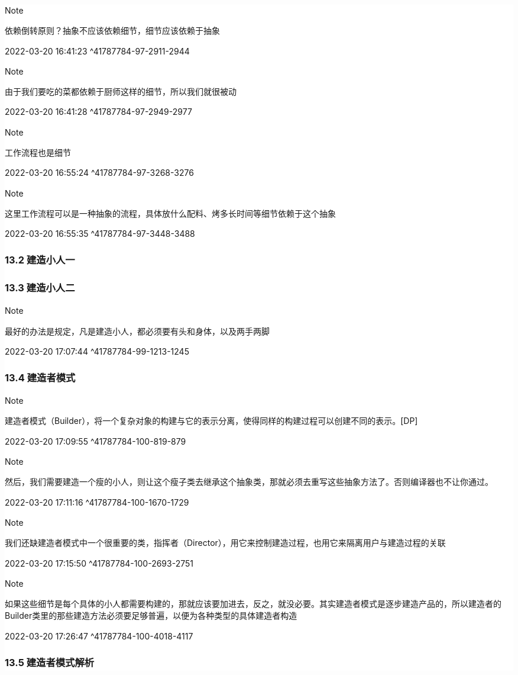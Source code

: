 > [!NOTE] 
> 依赖倒转原则？抽象不应该依赖细节，细节应该依赖于抽象
> 
> 2022-03-20 16:41:23 ^41787784-97-2911-2944

> [!NOTE] 
> 由于我们要吃的菜都依赖于厨师这样的细节，所以我们就很被动
> 
> 2022-03-20 16:41:28 ^41787784-97-2949-2977

> [!NOTE] 
> 工作流程也是细节
> 
> 2022-03-20 16:55:24 ^41787784-97-3268-3276

> [!NOTE] 
> 这里工作流程可以是一种抽象的流程，具体放什么配料、烤多长时间等细节依赖于这个抽象
> 
> 2022-03-20 16:55:35 ^41787784-97-3448-3488

### 13.2 建造小人一

### 13.3 建造小人二

> [!NOTE] 
> 最好的办法是规定，凡是建造小人，都必须要有头和身体，以及两手两脚
> 
> 2022-03-20 17:07:44 ^41787784-99-1213-1245

### 13.4 建造者模式

> [!NOTE] 
> 建造者模式（Builder），将一个复杂对象的构建与它的表示分离，使得同样的构建过程可以创建不同的表示。[DP]
> 
> 2022-03-20 17:09:55 ^41787784-100-819-879

> [!NOTE] 
> 然后，我们需要建造一个瘦的小人，则让这个瘦子类去继承这个抽象类，那就必须去重写这些抽象方法了。否则编译器也不让你通过。
> 
> 2022-03-20 17:11:16 ^41787784-100-1670-1729

> [!NOTE] 
> 我们还缺建造者模式中一个很重要的类，指挥者（Director），用它来控制建造过程，也用它来隔离用户与建造过程的关联
> 
> 2022-03-20 17:15:50 ^41787784-100-2693-2751

> [!NOTE] 
> 如果这些细节是每个具体的小人都需要构建的，那就应该要加进去，反之，就没必要。其实建造者模式是逐步建造产品的，所以建造者的Builder类里的那些建造方法必须要足够普遍，以便为各种类型的具体建造者构造
> 
> 2022-03-20 17:26:47 ^41787784-100-4018-4117

### 13.5 建造者模式解析
